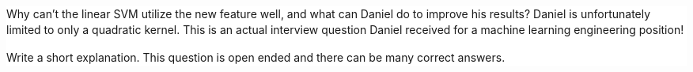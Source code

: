 Why can’t the linear SVM utilize the new feature well, and what can Daniel do to improve his results? Daniel is unfortunately limited to only a quadratic kernel. This is an actual interview question Daniel received for a machine learning engineering position!

Write a short explanation. This question is open ended and there can be many correct answers.